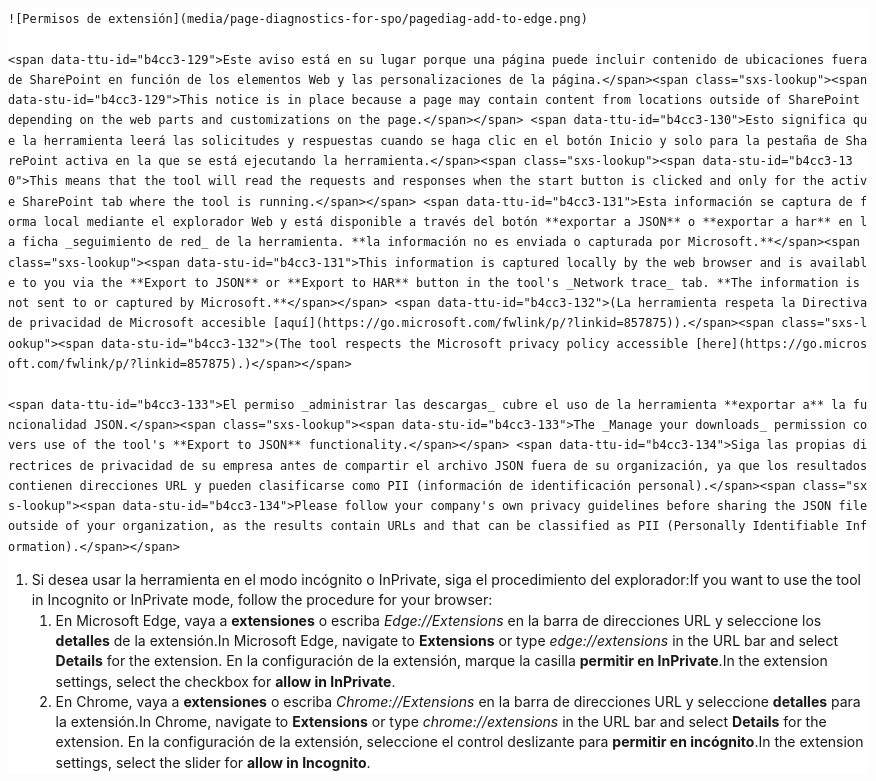     ![Permisos de extensión](media/page-diagnostics-for-spo/pagediag-add-to-edge.png)

    <span data-ttu-id="b4cc3-129">Este aviso está en su lugar porque una página puede incluir contenido de ubicaciones fuera de SharePoint en función de los elementos Web y las personalizaciones de la página.</span><span class="sxs-lookup"><span data-stu-id="b4cc3-129">This notice is in place because a page may contain content from locations outside of SharePoint depending on the web parts and customizations on the page.</span></span> <span data-ttu-id="b4cc3-130">Esto significa que la herramienta leerá las solicitudes y respuestas cuando se haga clic en el botón Inicio y solo para la pestaña de SharePoint activa en la que se está ejecutando la herramienta.</span><span class="sxs-lookup"><span data-stu-id="b4cc3-130">This means that the tool will read the requests and responses when the start button is clicked and only for the active SharePoint tab where the tool is running.</span></span> <span data-ttu-id="b4cc3-131">Esta información se captura de forma local mediante el explorador Web y está disponible a través del botón **exportar a JSON** o **exportar a har** en la ficha _seguimiento de red_ de la herramienta. **la información no es enviada o capturada por Microsoft.**</span><span class="sxs-lookup"><span data-stu-id="b4cc3-131">This information is captured locally by the web browser and is available to you via the **Export to JSON** or **Export to HAR** button in the tool's _Network trace_ tab. **The information is not sent to or captured by Microsoft.**</span></span> <span data-ttu-id="b4cc3-132">(La herramienta respeta la Directiva de privacidad de Microsoft accesible [aquí](https://go.microsoft.com/fwlink/p/?linkid=857875)).</span><span class="sxs-lookup"><span data-stu-id="b4cc3-132">(The tool respects the Microsoft privacy policy accessible [here](https://go.microsoft.com/fwlink/p/?linkid=857875).)</span></span>

    <span data-ttu-id="b4cc3-133">El permiso _administrar las descargas_ cubre el uso de la herramienta **exportar a** la funcionalidad JSON.</span><span class="sxs-lookup"><span data-stu-id="b4cc3-133">The _Manage your downloads_ permission covers use of the tool's **Export to JSON** functionality.</span></span> <span data-ttu-id="b4cc3-134">Siga las propias directrices de privacidad de su empresa antes de compartir el archivo JSON fuera de su organización, ya que los resultados contienen direcciones URL y pueden clasificarse como PII (información de identificación personal).</span><span class="sxs-lookup"><span data-stu-id="b4cc3-134">Please follow your company's own privacy guidelines before sharing the JSON file outside of your organization, as the results contain URLs and that can be classified as PII (Personally Identifiable Information).</span></span>
1. <span data-ttu-id="b4cc3-135">Si desea usar la herramienta en el modo incógnito o InPrivate, siga el procedimiento del explorador:</span><span class="sxs-lookup"><span data-stu-id="b4cc3-135">If you want to use the tool in Incognito or InPrivate mode, follow the procedure for your browser:</span></span>
    1. <span data-ttu-id="b4cc3-136">En Microsoft Edge, vaya a **extensiones** o escriba _Edge://Extensions_ en la barra de direcciones URL y seleccione los **detalles** de la extensión.</span><span class="sxs-lookup"><span data-stu-id="b4cc3-136">In Microsoft Edge, navigate to **Extensions** or type _edge://extensions_ in the URL bar and select **Details** for the extension.</span></span> <span data-ttu-id="b4cc3-137">En la configuración de la extensión, marque la casilla **permitir en InPrivate**.</span><span class="sxs-lookup"><span data-stu-id="b4cc3-137">In the extension settings, select the checkbox for **allow in InPrivate**.</span></span>
    1. <span data-ttu-id="b4cc3-138">En Chrome, vaya a **extensiones** o escriba _Chrome://Extensions_ en la barra de direcciones URL y seleccione **detalles** para la extensión.</span><span class="sxs-lookup"><span data-stu-id="b4cc3-138">In Chrome, navigate to **Extensions** or type _chrome://extensions_ in the URL bar and select **Details** for the extension.</span></span> <span data-ttu-id="b4cc3-139">En la configuración de la extensión, seleccione el control deslizante para **permitir en incógnito**.</span><span class="sxs-lookup"><span data-stu-id="b4cc3-139">In the extension settings, select the slider for **allow in Incognito**.</span></span>